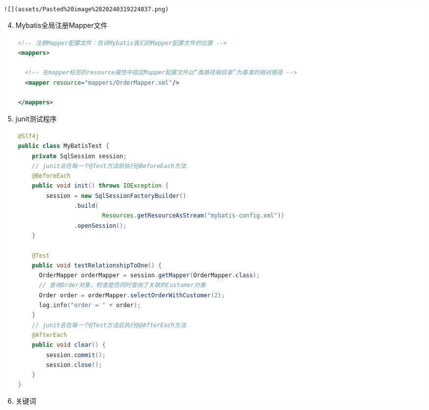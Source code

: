     ![](assets/Pasted%20image%2020240319224837.png)
    
4. Mybatis全局注册Mapper文件
    
```xml
    <!-- 注册Mapper配置文件：告诉Mybatis我们的Mapper配置文件的位置 -->  
    <mappers>  
      
      <!-- 在mapper标签的resource属性中指定Mapper配置文件以“类路径根目录”为基准的相对路径 -->  
      <mapper resource="mappers/OrderMapper.xml"/>  
      
    </mappers>
```
    
5. junit测试程序

```java
    @Slf4j  
    public class MyBatisTest {  
        private SqlSession session;  
        // junit会在每一个@Test方法前执行@BeforeEach方法  
        @BeforeEach  
        public void init() throws IOException {  
            session = new SqlSessionFactoryBuilder()  
                    .build(  
                            Resources.getResourceAsStream("mybatis-config.xml"))  
                    .openSession();  
        }  
      
        @Test  
        public void testRelationshipToOne() {    
          OrderMapper orderMapper = session.getMapper(OrderMapper.class);  
          // 查询Order对象，检查是否同时查询了关联的Customer对象  
          Order order = orderMapper.selectOrderWithCustomer(2);  
          log.info("order = " + order);    
        }  
        // junit会在每一个@Test方法后执行@@AfterEach方法  
        @AfterEach  
        public void clear() {  
            session.commit();  
            session.close();  
        }  
    }
```
6. 关键词